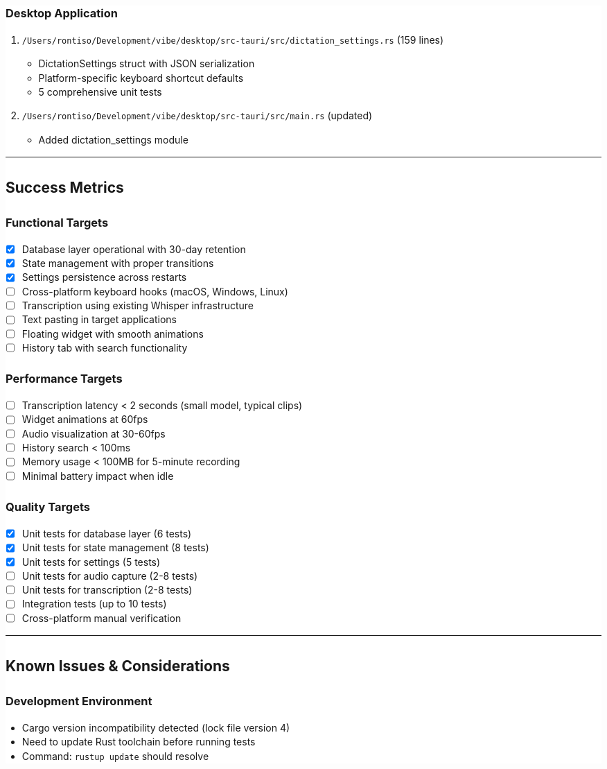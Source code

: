 ### Desktop Application
1. `/Users/rontiso/Development/vibe/desktop/src-tauri/src/dictation_settings.rs` (159 lines)
   - DictationSettings struct with JSON serialization
   - Platform-specific keyboard shortcut defaults
   - 5 comprehensive unit tests

2. `/Users/rontiso/Development/vibe/desktop/src-tauri/src/main.rs` (updated)
   - Added dictation_settings module

---

## Success Metrics

### Functional Targets
- [x] Database layer operational with 30-day retention
- [x] State management with proper transitions
- [x] Settings persistence across restarts
- [ ] Cross-platform keyboard hooks (macOS, Windows, Linux)
- [ ] Transcription using existing Whisper infrastructure
- [ ] Text pasting in target applications
- [ ] Floating widget with smooth animations
- [ ] History tab with search functionality

### Performance Targets
- [ ] Transcription latency < 2 seconds (small model, typical clips)
- [ ] Widget animations at 60fps
- [ ] Audio visualization at 30-60fps
- [ ] History search < 100ms
- [ ] Memory usage < 100MB for 5-minute recording
- [ ] Minimal battery impact when idle

### Quality Targets
- [x] Unit tests for database layer (6 tests)
- [x] Unit tests for state management (8 tests)
- [x] Unit tests for settings (5 tests)
- [ ] Unit tests for audio capture (2-8 tests)
- [ ] Unit tests for transcription (2-8 tests)
- [ ] Integration tests (up to 10 tests)
- [ ] Cross-platform manual verification

---

## Known Issues & Considerations

### Development Environment
- Cargo version incompatibility detected (lock file version 4)
- Need to update Rust toolchain before running tests
- Command: `rustup update` should resolve
